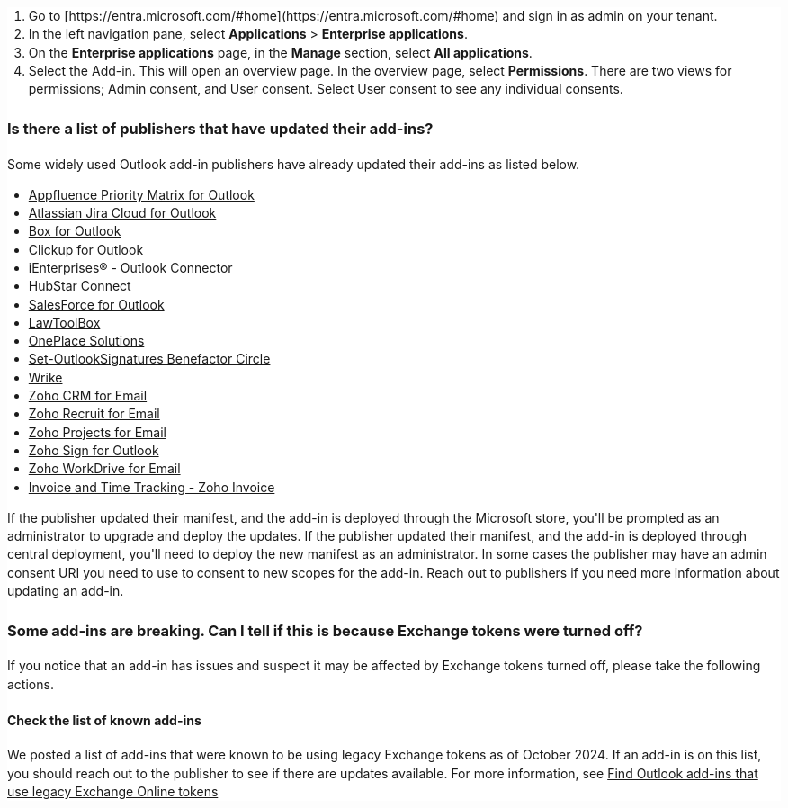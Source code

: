 1. Go to [https://entra.microsoft.com/#home](https://entra.microsoft.com/#home) and sign in as admin on your tenant.
1. In the left navigation pane, select **Applications** > **Enterprise applications**.
1. On the **Enterprise applications** page, in the **Manage** section, select **All applications**.
1. Select the Add-in. This will open an overview page.
In the overview page, select **Permissions**.
There are two views for permissions; Admin consent, and User consent. Select User consent to see any individual consents.

### Is there a list of publishers that have updated their add-ins?

Some widely used Outlook add-in publishers have already updated their add-ins as listed below.

- [Appfluence Priority Matrix for Outlook](https://appsource.microsoft.com/product/office/wa104381735)
- [Atlassian Jira Cloud for Outlook](https://marketplace.atlassian.com/apps/1220666/jira-cloud-for-outlook-official?tab=overview&hosting=cloud)
- [Box for Outlook](https://appsource.microsoft.com/product/office/WA200000015)
- [Clickup for Outlook](https://appsource.microsoft.com/product/office/WA104382026)
- [iEnterprises® - Outlook Connector](https://ienterprises.com/connector/outlook-connector)
- [HubStar Connect](https://www.hubstar.com/solutions/connect/)
- [SalesForce for Outlook](https://appsource.microsoft.com/product/office/wa104379334)
- [LawToolBox](https://lawtoolbox.com/lawtoolbox-for-copilot/)
- [OnePlace Solutions](https://www.oneplacesolutions.com/oneplacemail-sharepoint-app-for-outlook.html)
- [Set-OutlookSignatures Benefactor Circle](https://set-outlooksignatures.com)
- [Wrike](https://appsource.microsoft.com/product/office/wa104381120)
- [Zoho CRM for Email](https://appsource.microsoft.com/product/office/WA104379468)
- [Zoho Recruit for Email](https://appsource.microsoft.com/product/office/WA200001485)
- [Zoho Projects for Email](https://appsource.microsoft.com/product/office/WA200006712)
- [Zoho Sign for Outlook](https://appsource.microsoft.com/product/office/WA200002326)
- [Zoho WorkDrive for Email](https://appsource.microsoft.com/product/office/WA200006673)
- [Invoice and Time Tracking - Zoho Invoice](https://appsource.microsoft.com/product/office/WA104381067)

If the publisher updated their manifest, and the add-in is deployed through the Microsoft store, you'll be prompted as an administrator to upgrade and deploy the updates. If the publisher updated their manifest, and the add-in is deployed through central deployment, you'll need to deploy the new manifest as an administrator. In some cases the publisher may have an admin consent URI you need to use to consent to new scopes for the add-in. Reach out to publishers if you need more information about updating an add-in.

### Some add-ins are breaking. Can I tell if this is because Exchange tokens were turned off?

If you notice that an add-in has issues and suspect it may be affected by Exchange tokens turned off,  please take the following actions.

#### Check the list of known add-ins

We posted a list of add-ins that were known to be using legacy Exchange tokens as of October 2024. If an add-in is on this list, you should reach out to the publisher to see if there are updates available. For more information, see [Find Outlook add-ins that use legacy Exchange Online tokens](https://github.com/OfficeDev/office-js/tree/release/add-in-ids)
